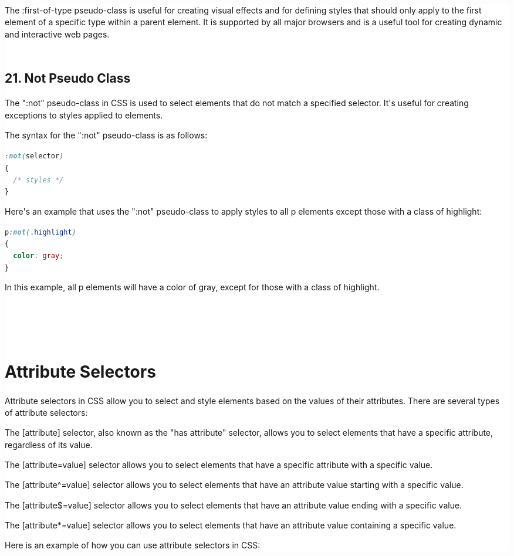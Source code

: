 The :first-of-type pseudo-class is useful for creating visual effects and for defining styles that should only apply to the first element of a specific type within a parent element. It is supported by all major browsers and is a useful tool for creating dynamic and interactive web pages.
<br><br>

## 21. Not Pseudo Class<a name = '21.not-pseudo-class'></a>
The ":not" pseudo-class in CSS is used to select elements that do not match a specified selector. It's useful for creating exceptions to styles applied to elements.

The syntax for the ":not" pseudo-class is as follows:

``` css
:not(selector) 
{
  /* styles */
}
```
Here's an example that uses the ":not" pseudo-class to apply styles to all p elements except those with a class of highlight:

```css
p:not(.highlight) 
{
  color: gray;
}
```
In this example, all p elements will have a color of gray, except for those with a class of highlight.
<br><br>


<br>
<br>

# Attribute Selectors
Attribute selectors in CSS allow you to select and style elements based on the values of their attributes. There are several types of attribute selectors:

The [attribute] selector, also known as the "has attribute" selector, allows you to select elements that have a specific attribute, regardless of its value.

The [attribute=value] selector allows you to select elements that have a specific attribute with a specific value.

The [attribute^=value] selector allows you to select elements that have an attribute value starting with a specific value.

The [attribute$=value] selector allows you to select elements that have an attribute value ending with a specific value.

The [attribute*=value] selector allows you to select elements that have an attribute value containing a specific value.

Here is an example of how you can use attribute selectors in CSS:
